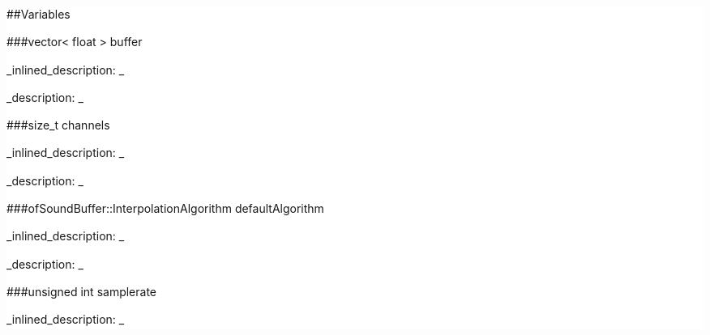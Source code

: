 







##Variables



###vector< float > buffer



_inlined_description: _







_description: _









###size_t channels



_inlined_description: _







_description: _









###ofSoundBuffer::InterpolationAlgorithm defaultAlgorithm



_inlined_description: _







_description: _









###unsigned int samplerate



_inlined_description: _
